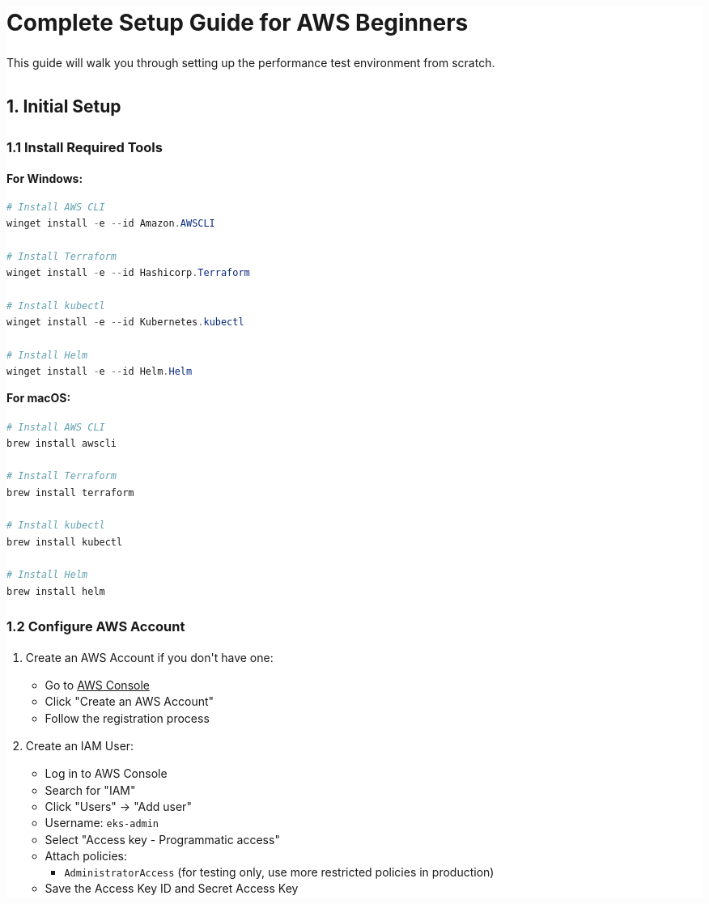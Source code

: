 # Complete Setup Guide for AWS Beginners

This guide will walk you through setting up the performance test environment from scratch.

## 1. Initial Setup

### 1.1 Install Required Tools

**For Windows:**
```powershell
# Install AWS CLI
winget install -e --id Amazon.AWSCLI

# Install Terraform
winget install -e --id Hashicorp.Terraform

# Install kubectl
winget install -e --id Kubernetes.kubectl

# Install Helm
winget install -e --id Helm.Helm
```

**For macOS:**
```bash
# Install AWS CLI
brew install awscli

# Install Terraform
brew install terraform

# Install kubectl
brew install kubectl

# Install Helm
brew install helm
```

### 1.2 Configure AWS Account

1. Create an AWS Account if you don't have one:
   - Go to [AWS Console](https://aws.amazon.com)
   - Click "Create an AWS Account"
   - Follow the registration process

2. Create an IAM User:
   - Log in to AWS Console
   - Search for "IAM"
   - Click "Users" → "Add user"
   - Username: `eks-admin`
   - Select "Access key - Programmatic access"
   - Attach policies:
     - `AdministratorAccess` (for testing only, use more restricted policies in production)
   - Save the Access Key ID and Secret Access Key
